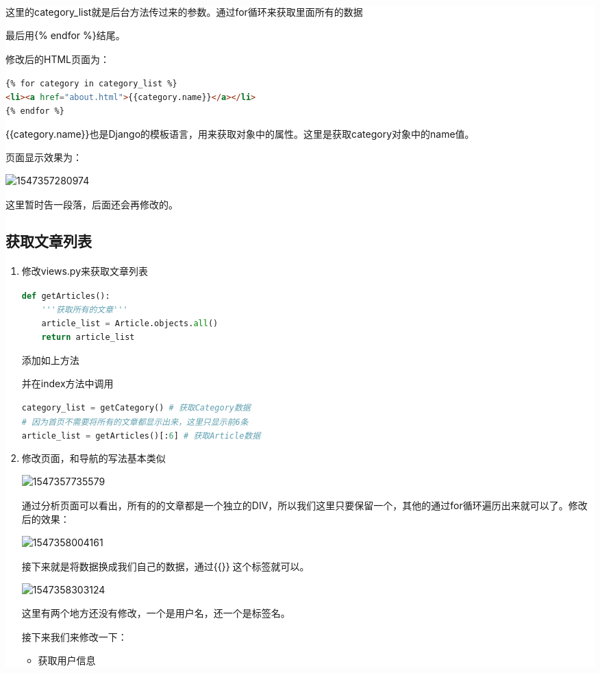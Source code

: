    这里的category_list就是后台方法传过来的参数。通过for循环来获取里面所有的数据

   最后用{% endfor %}结尾。

   修改后的HTML页面为：

   ```html
   {% for category in category_list %}
   <li><a href="about.html">{{category.name}}</a></li>
   {% endfor %}
   ```

   {{category.name}}也是Django的模板语言，用来获取对象中的属性。这里是获取category对象中的name值。

   页面显示效果为：

   ![1547357280974](C:\Users\Think\AppData\Roaming\Typora\typora-user-images\1547357280974.png)

   这里暂时告一段落，后面还会再修改的。

## 获取文章列表

1. 修改views.py来获取文章列表

   ```python
   def getArticles():
       '''获取所有的文章'''
       article_list = Article.objects.all()
       return article_list
   ```

   添加如上方法

   并在index方法中调用

   ```python
   category_list = getCategory() # 获取Category数据
   # 因为首页不需要将所有的文章都显示出来，这里只显示前6条
   article_list = getArticles()[:6] # 获取Article数据
   ```

   

2. 修改页面，和导航的写法基本类似

   ![1547357735579](C:\Users\Think\AppData\Roaming\Typora\typora-user-images\1547357735579.png)

   通过分析页面可以看出，所有的的文章都是一个独立的DIV，所以我们这里只要保留一个，其他的通过for循环遍历出来就可以了。修改后的效果：

   ![1547358004161](C:\Users\Think\AppData\Roaming\Typora\typora-user-images\1547358004161.png)

   接下来就是将数据换成我们自己的数据，通过{{}} 这个标签就可以。

   ![1547358303124](C:\Users\Think\AppData\Roaming\Typora\typora-user-images\1547358303124.png)

   这里有两个地方还没有修改，一个是用户名，还一个是标签名。

   接下来我们来修改一下：

   - 获取用户信息
